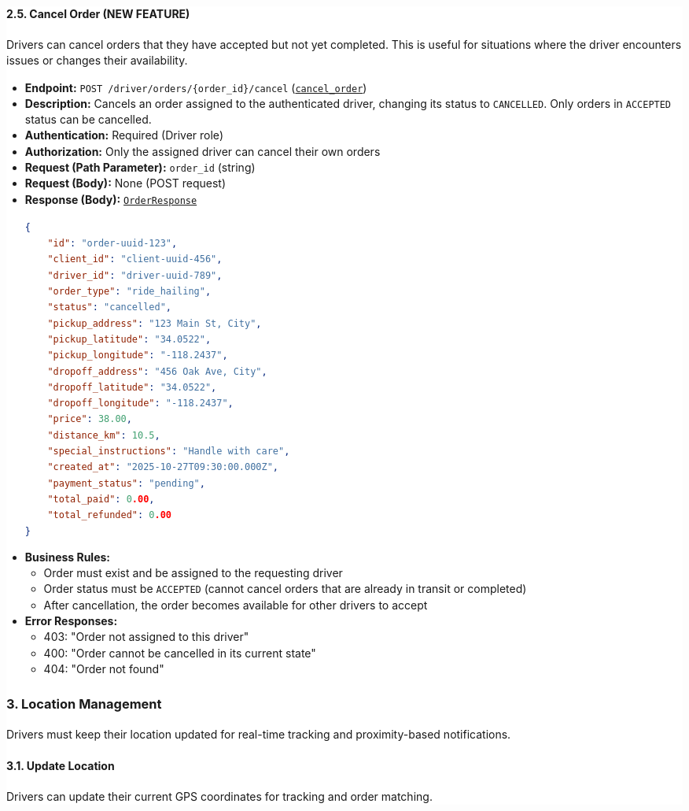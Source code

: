 #### 2.5. Cancel Order (NEW FEATURE)

Drivers can cancel orders that they have accepted but not yet completed. This is useful for situations where the driver encounters issues or changes their availability.

*   **Endpoint:** `POST /driver/orders/{order_id}/cancel` ([`cancel_order`](app/api/driver_routes.py:74))
*   **Description:** Cancels an order assigned to the authenticated driver, changing its status to `CANCELLED`. Only orders in `ACCEPTED` status can be cancelled.
*   **Authentication:** Required (Driver role)
*   **Authorization:** Only the assigned driver can cancel their own orders
*   **Request (Path Parameter):** `order_id` (string)
*   **Request (Body):** None (POST request)
*   **Response (Body):** [`OrderResponse`](app/schemas/order_schemas.py:25)
    ```json
    {
        "id": "order-uuid-123",
        "client_id": "client-uuid-456",
        "driver_id": "driver-uuid-789",
        "order_type": "ride_hailing",
        "status": "cancelled",
        "pickup_address": "123 Main St, City",
        "pickup_latitude": "34.0522",
        "pickup_longitude": "-118.2437",
        "dropoff_address": "456 Oak Ave, City",
        "dropoff_latitude": "34.0522",
        "dropoff_longitude": "-118.2437",
        "price": 38.00,
        "distance_km": 10.5,
        "special_instructions": "Handle with care",
        "created_at": "2025-10-27T09:30:00.000Z",
        "payment_status": "pending",
        "total_paid": 0.00,
        "total_refunded": 0.00
    }
    ```
*   **Business Rules:**
    *   Order must exist and be assigned to the requesting driver
    *   Order status must be `ACCEPTED` (cannot cancel orders that are already in transit or completed)
    *   After cancellation, the order becomes available for other drivers to accept
*   **Error Responses:**
    *   403: "Order not assigned to this driver"
    *   400: "Order cannot be cancelled in its current state"
    *   404: "Order not found"

### 3. Location Management

Drivers must keep their location updated for real-time tracking and proximity-based notifications.

#### 3.1. Update Location

Drivers can update their current GPS coordinates for tracking and order matching.
